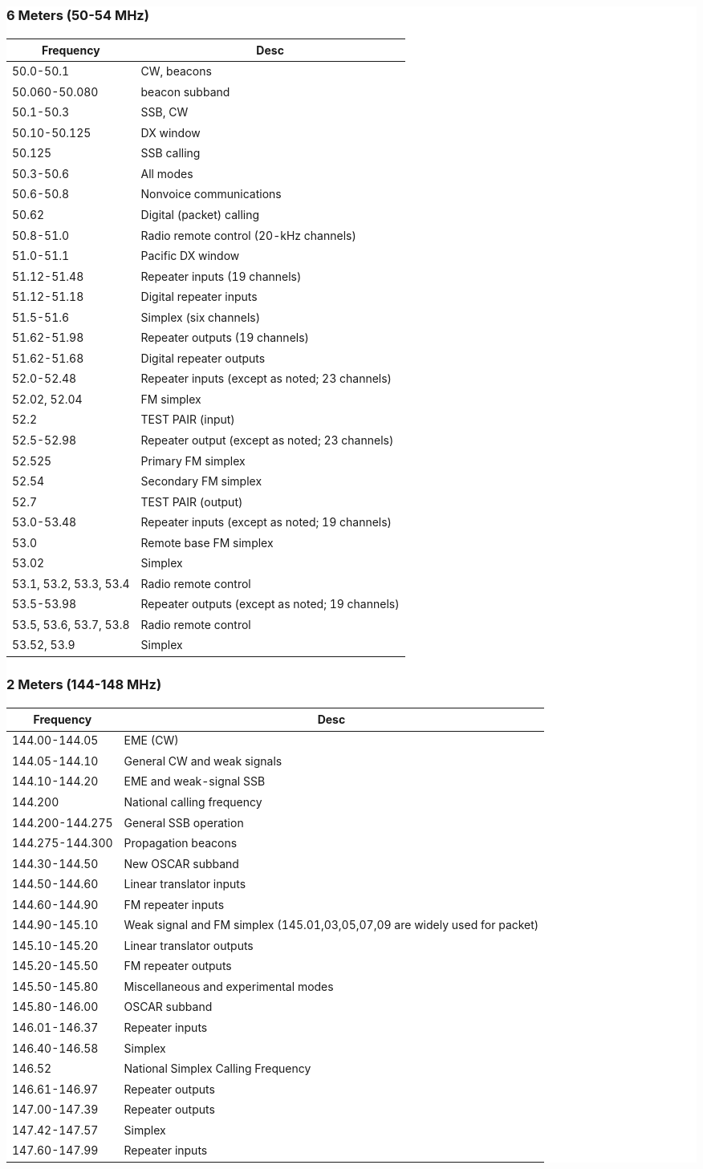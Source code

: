 ### 6 Meters (50-54 MHz)

Frequency | Desc
---|---
50.0-50.1|CW, beacons
50.060-50.080|beacon subband
50.1-50.3|SSB, CW
50.10-50.125|DX window
50.125|SSB calling
50.3-50.6|All modes
50.6-50.8|Nonvoice communications
50.62|Digital (packet) calling
50.8-51.0|Radio remote control (20-kHz channels)
51.0-51.1|Pacific DX window
51.12-51.48|Repeater inputs (19 channels)
51.12-51.18|Digital repeater inputs
51.5-51.6|Simplex (six channels)
51.62-51.98|Repeater outputs (19 channels)
51.62-51.68|Digital repeater outputs
52.0-52.48|Repeater inputs (except as noted; 23 channels)
52.02, 52.04|FM simplex
52.2|TEST PAIR (input)
52.5-52.98|Repeater output (except as noted; 23 channels)
52.525|Primary FM simplex
52.54|Secondary FM simplex
52.7|TEST PAIR (output)
53.0-53.48|Repeater inputs (except as noted; 19 channels)
53.0|Remote base FM simplex
53.02|Simplex
53.1, 53.2, 53.3, 53.4|Radio remote control
53.5-53.98|Repeater outputs (except as noted; 19 channels)
53.5, 53.6, 53.7, 53.8|Radio remote control
53.52, 53.9|Simplex

### 2 Meters (144-148 MHz)

Frequency | Desc
---|---
144.00-144.05|EME (CW)
144.05-144.10|General CW and weak signals
144.10-144.20|EME and weak-signal SSB
144.200|National calling frequency
144.200-144.275|General SSB operation
144.275-144.300|Propagation beacons
144.30-144.50|New OSCAR subband
144.50-144.60|Linear translator inputs
144.60-144.90|FM repeater inputs
144.90-145.10|Weak signal and FM simplex (145.01,03,05,07,09 are widely used for packet)
145.10-145.20|Linear translator outputs
145.20-145.50|FM repeater outputs
145.50-145.80|Miscellaneous and experimental modes
145.80-146.00|OSCAR subband
146.01-146.37|Repeater inputs
146.40-146.58|Simplex
146.52|National Simplex Calling Frequency
146.61-146.97|Repeater outputs
147.00-147.39|Repeater outputs
147.42-147.57|Simplex
147.60-147.99|Repeater inputs
